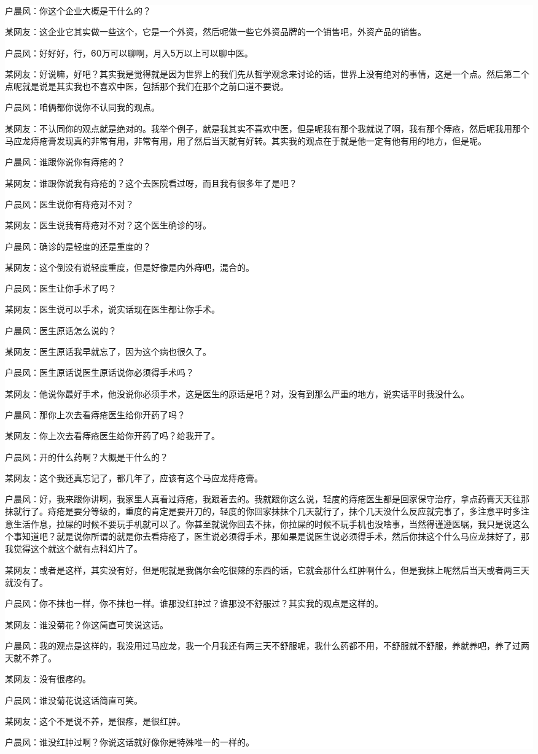 户晨风：你这个企业大概是干什么的？

某网友：这企业它其实做一些这个，它是一个外资，然后呢做一些它外资品牌的一个销售吧，外资产品的销售。

户晨风：好好好，行，60万可以聊啊，月入5万以上可以聊中医。

某网友：好说嘛，好吧？其实我是觉得就是因为世界上的我们先从哲学观念来讨论的话，世界上没有绝对的事情，这是一个点。然后第二个点呢就是说是其实我也不喜欢中医，包括那个我们在那个之前口道不要说。

户晨风：咱俩都你说你不认同我的观点。

某网友：不认同你的观点就是绝对的。我举个例子，就是我其实不喜欢中医，但是呢我有那个我就说了啊，我有那个痔疮，然后呢我用那个马应龙痔疮膏发现真的非常有用，非常有用，用了然后当天就有好转。其实我的观点在于就是他一定有他有用的地方，但是呢。

户晨风：谁跟你说你有痔疮的？

某网友：谁跟你说我有痔疮的？这个去医院看过呀，而且我有很多年了是吧？

户晨风：医生说你有痔疮对不对？

某网友：医生说我有痔疮对不对？这个医生确诊的呀。

户晨风：确诊的是轻度的还是重度的？

某网友：这个倒没有说轻度重度，但是好像是内外痔吧，混合的。

户晨风：医生让你手术了吗？

某网友：医生说可以手术，说实话现在医生都让你手术。

户晨风：医生原话怎么说的？

某网友：医生原话我早就忘了，因为这个病也很久了。

户晨风：医生原话说医生原话说你必须得手术吗？

某网友：他说你最好手术，他没说你必须手术，这是医生的原话是吧？对，没有到那么严重的地方，说实话平时我没什么。

户晨风：那你上次去看痔疮医生给你开药了吗？

某网友：你上次去看痔疮医生给你开药了吗？给我开了。

户晨风：开的什么药啊？大概是干什么的？

某网友：这个我还真忘记了，都几年了，应该有这个马应龙痔疮膏。

户晨风：好，我来跟你讲啊，我家里人真看过痔疮，我跟着去的。我就跟你这么说，轻度的痔疮医生都是回家保守治疗，拿点药膏天天往那抹就行了。痔疮是要分等级的，重度的肯定是要开刀的，轻度的你回家抹抹个几天就行了，抹个几天没什么反应就完事了，多注意平时多注意生活作息，拉屎的时候不要玩手机就可以了。你甚至就说你回去不抹，你拉屎的时候不玩手机也没啥事，当然得谨遵医嘱，我只是说这么个事知道吧？就是说你所谓的就是你去看痔疮了，医生说必须得手术，那如果是说医生说必须得手术，然后你抹这个什么马应龙抹好了，那我觉得这个就这个就有点科幻片了。

某网友：或者是这样，其实没有好，但是呢就是我偶尔会吃很辣的东西的话，它就会那什么红肿啊什么，但是我抹上呢然后当天或者两三天就没有了。

户晨风：你不抹也一样，你不抹也一样。谁那没红肿过？谁那没不舒服过？其实我的观点是这样的。

某网友：谁没菊花？你这简直可笑说这话。

户晨风：我的观点是这样的，我没用过马应龙，我一个月我还有两三天不舒服呢，我什么药都不用，不舒服就不舒服，养就养吧，养了过两天就不养了。

某网友：没有很疼的。

户晨风：谁没菊花说这话简直可笑。

某网友：这个不是说不养，是很疼，是很红肿。

户晨风：谁没红肿过啊？你说这话就好像你是特殊唯一的一样的。
